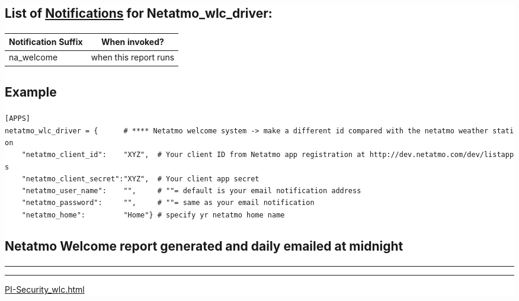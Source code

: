 ## List of [Notifications](Notifier.md) for  __Netatmo_wlc_driver__:

  | Notification Suffix | When invoked? |
  | --- | --- | 
  | na_welcome | when this report runs | 


## Example

```
[APPS]
netatmo_wlc_driver = {      # **** Netatmo welcome system -> make a different id compared with the netatmo weather station
    "netatmo_client_id":    "XYZ",  # Your client ID from Netatmo app registration at http://dev.netatmo.com/dev/listapps
    "netatmo_client_secret":"XYZ",  # Your client app secret
    "netatmo_user_name":    "",     # ""= default is your email notification address
    "netatmo_password":     "",     # ""= same as your email notification
    "netatmo_home":         "Home"} # specify yr netatmo home name
```

## Netatmo Welcome report generated and daily emailed at midnight

* * * 
* * * 




[PI-Security_wlc.html](PI-Security_wlc.html)
